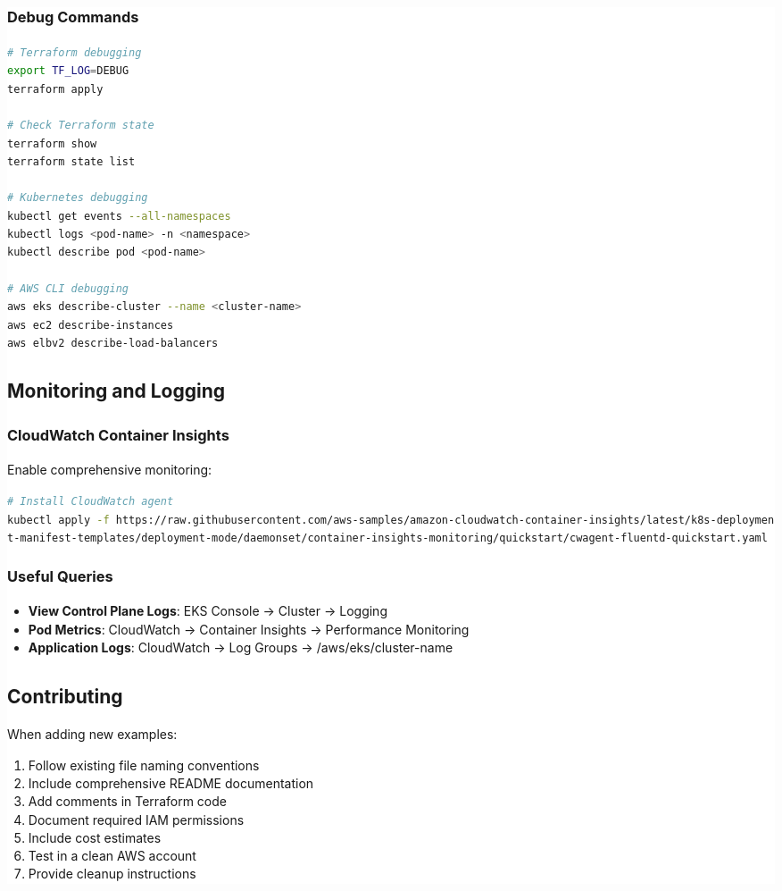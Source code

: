 ### Debug Commands

```bash
# Terraform debugging
export TF_LOG=DEBUG
terraform apply

# Check Terraform state
terraform show
terraform state list

# Kubernetes debugging
kubectl get events --all-namespaces
kubectl logs <pod-name> -n <namespace>
kubectl describe pod <pod-name>

# AWS CLI debugging
aws eks describe-cluster --name <cluster-name>
aws ec2 describe-instances
aws elbv2 describe-load-balancers
```

## Monitoring and Logging

### CloudWatch Container Insights

Enable comprehensive monitoring:

```bash
# Install CloudWatch agent
kubectl apply -f https://raw.githubusercontent.com/aws-samples/amazon-cloudwatch-container-insights/latest/k8s-deployment-manifest-templates/deployment-mode/daemonset/container-insights-monitoring/quickstart/cwagent-fluentd-quickstart.yaml
```

### Useful Queries

- **View Control Plane Logs**: EKS Console → Cluster → Logging
- **Pod Metrics**: CloudWatch → Container Insights → Performance Monitoring
- **Application Logs**: CloudWatch → Log Groups → /aws/eks/cluster-name

## Contributing

When adding new examples:

1. Follow existing file naming conventions
2. Include comprehensive README documentation
3. Add comments in Terraform code
4. Document required IAM permissions
5. Include cost estimates
6. Test in a clean AWS account
7. Provide cleanup instructions
